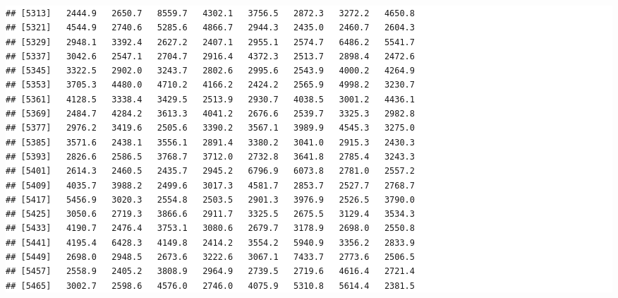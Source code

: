     ## [5313]   2444.9   2650.7   8559.7   4302.1   3756.5   2872.3   3272.2   4650.8
    ## [5321]   4544.9   2740.6   5285.6   4866.7   2944.3   2435.0   2460.7   2604.3
    ## [5329]   2948.1   3392.4   2627.2   2407.1   2955.1   2574.7   6486.2   5541.7
    ## [5337]   3042.6   2547.1   2704.7   2916.4   4372.3   2513.7   2898.4   2472.6
    ## [5345]   3322.5   2902.0   3243.7   2802.6   2995.6   2543.9   4000.2   4264.9
    ## [5353]   3705.3   4480.0   4710.2   4166.2   2424.2   2565.9   4998.2   3230.7
    ## [5361]   4128.5   3338.4   3429.5   2513.9   2930.7   4038.5   3001.2   4436.1
    ## [5369]   2484.7   4284.2   3613.3   4041.2   2676.6   2539.7   3325.3   2982.8
    ## [5377]   2976.2   3419.6   2505.6   3390.2   3567.1   3989.9   4545.3   3275.0
    ## [5385]   3571.6   2438.1   3556.1   2891.4   3380.2   3041.0   2915.3   2430.3
    ## [5393]   2826.6   2586.5   3768.7   3712.0   2732.8   3641.8   2785.4   3243.3
    ## [5401]   2614.3   2460.5   2435.7   2945.2   6796.9   6073.8   2781.0   2557.2
    ## [5409]   4035.7   3988.2   2499.6   3017.3   4581.7   2853.7   2527.7   2768.7
    ## [5417]   5456.9   3020.3   2554.8   2503.5   2901.3   3976.9   2526.5   3790.0
    ## [5425]   3050.6   2719.3   3866.6   2911.7   3325.5   2675.5   3129.4   3534.3
    ## [5433]   4190.7   2476.4   3753.1   3080.6   2679.7   3178.9   2698.0   2550.8
    ## [5441]   4195.4   6428.3   4149.8   2414.2   3554.2   5940.9   3356.2   2833.9
    ## [5449]   2698.0   2948.5   2673.6   3222.6   3067.1   7433.7   2773.6   2506.5
    ## [5457]   2558.9   2405.2   3808.9   2964.9   2739.5   2719.6   4616.4   2721.4
    ## [5465]   3002.7   2598.6   4576.0   2746.0   4075.9   5310.8   5614.4   2381.5